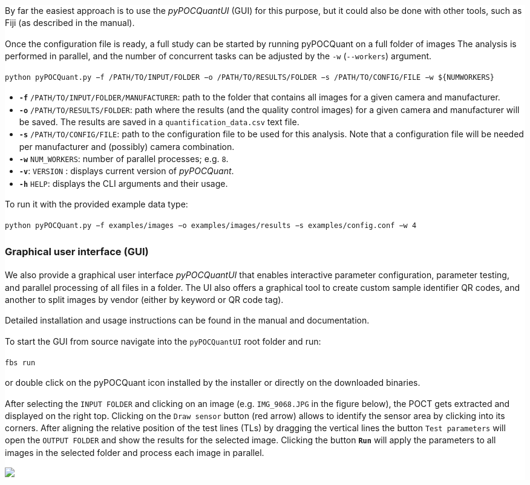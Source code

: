 By far the  easiest  approach  is  to  use  the _pyPOCQuantUI_ (GUI)  for  this  purpose, but it could also be done with other tools, such as Fiji (as described in the manual). 

Once the configuration file is ready, a full study can be started by running  pyPOCQuant  on  a  full  folder  of  images  The  analysis  is performed in parallel, and the number of concurrent tasks can be adjusted by the `-w` (`--workers`) argument.  

```
python pyPOCQuant.py −f /PATH/TO/INPUT/FOLDER −o /PATH/TO/RESULTS/FOLDER −s /PATH/TO/CONFIG/FILE −w ${NUMWORKERS}
```

- __`-f`__ `/PATH/TO/INPUT/FOLDER/MANUFACTURER`: path to the folder that contains all images for a given camera and manufacturer.
- __`-o`__ `/PATH/TO/RESULTS/FOLDER`: path where the results (and the quality control images) for a given camera and manufacturer will be saved. The results are saved in a `quantification_data.csv` text file.
- __`-s`__ `/PATH/TO/CONFIG/FILE`: path to the configuration file to be used for this analysis.  Note that a configuration file will be needed per manufacturer and (possibly) camera combination.
- __`-w`__ `NUM_WORKERS`: number of  parallel processes; e.g. `8`.
- __`-v`__: `VERSION` : displays current version of _pyPOCQuant_.
- __`-h`__ `HELP`: displays the CLI arguments and their usage.

To run it with the provided example data type:

```bash
python pyPOCQuant.py −f examples/images −o examples/images/results −s examples/config.conf −w 4
```


### Graphical user interface (GUI)

We also provide a graphical user interface _pyPOCQuantUI_ that enables interactive parameter configuration, parameter testing, and parallel processing of all files in a folder. The UI also offers a graphical tool to create custom sample identifier QR codes, and another to split images by vendor (either by keyword or QR code tag). 

Detailed installation and usage instructions can be found in the manual and documentation. 



To start the GUI from source navigate into the `pyPOCQuantUI` root folder and run:

```
fbs run
```

or double click on the pyPOCQuant icon installed by the installer or directly on the downloaded binaries.



After selecting the `INPUT FOLDER` and clicking on an image (e.g. `IMG_9068.JPG` in the figure below), the POCT gets extracted and displayed on the right top. Clicking on the `Draw sensor` button (red arrow) allows to identify the sensor area by clicking into its corners. After aligning the relative position of the test lines (TLs) by dragging the vertical lines the button `Test parameters` will open the `OUTPUT FOLDER` and show the results for the selected image. Clicking the button __`Run`__ will apply the parameters to all images in the selected folder and process each image in parallel.

![](src/main/resources/base/img/ui_drawing_arrow.JPG)

